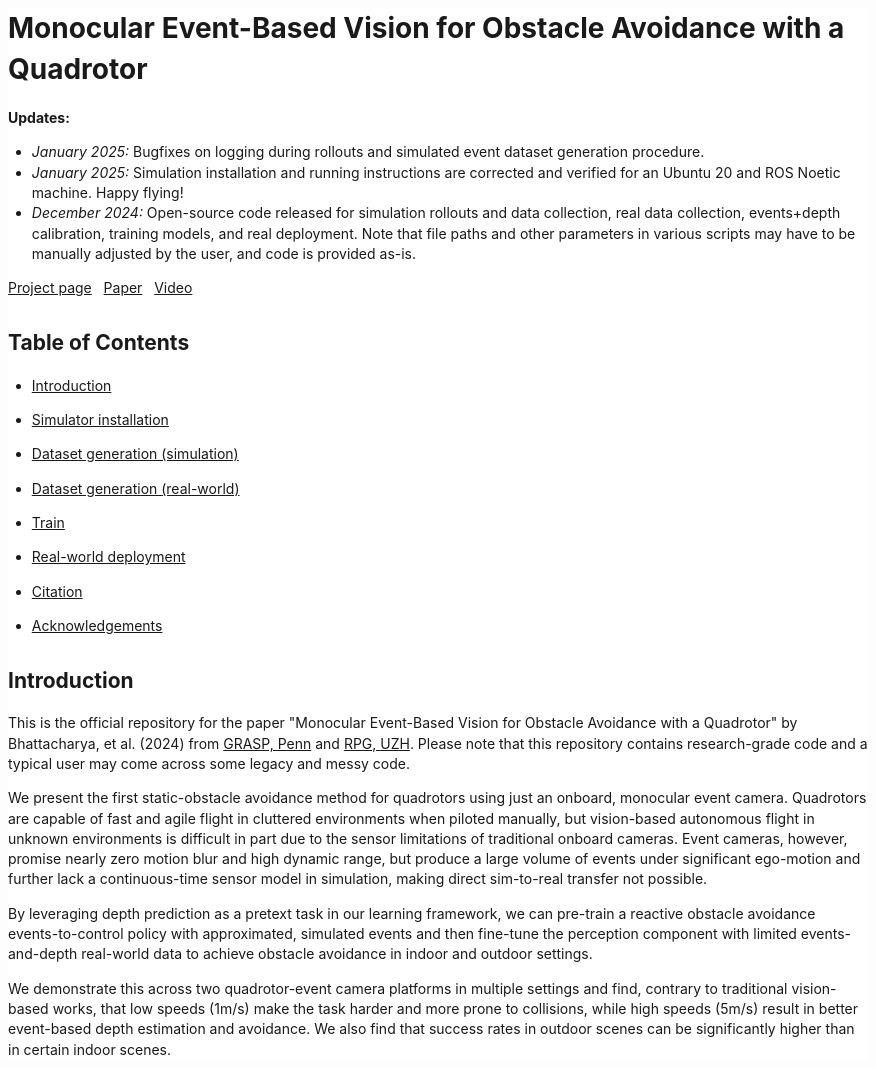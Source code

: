 # Monocular Event-Based Vision for Obstacle Avoidance with a Quadrotor

**Updates:**
- *January 2025:* Bugfixes on logging during rollouts and simulated event dataset generation procedure.
- *January 2025:* Simulation installation and running instructions are corrected and verified for an Ubuntu 20 and ROS Noetic machine. Happy flying!
- *December 2024:* Open-source code released for simulation rollouts and data collection, real data collection, events+depth calibration, training models, and real deployment. Note that file paths and other parameters in various scripts may have to be manually adjusted by the user, and code is provided as-is.

[Project page](https://www.anishbhattacharya.com/research/evfly)  &nbsp;
[Paper](https://openreview.net/pdf?id=82bpTugrMt)  &nbsp;
[Video](https://www.youtube.com/watch?v=NI513KE9DYo)


## Table of Contents
- [Introduction](#introduction)
  
- [Simulator installation](#simulator-installation)
  
- [Dataset generation (simulation)](#dataset-generation-simulation)
  
- [Dataset generation (real-world)](#dataset-generation-real-world)
  
- [Train](#train)
  
- [Real-world deployment](#real-world-deployment)
- [Citation](#citation)
- [Acknowledgements](#acknowledgements)

## Introduction

This is the official repository for the paper "Monocular Event-Based Vision for Obstacle Avoidance with a Quadrotor" by Bhattacharya, et al. (2024) from [GRASP, Penn](https://www.grasp.upenn.edu) and [RPG, UZH](https://rpg.ifi.uzh.ch/). Please note that this repository contains research-grade code and a typical user may come across some legacy and messy code.

We present the first static-obstacle avoidance method for quadrotors using just an onboard, monocular event camera. Quadrotors are capable of fast and agile flight in cluttered environments when piloted manually, but vision-based autonomous flight in unknown environments is difficult in part due to the sensor limitations of traditional onboard cameras. Event cameras, however, promise nearly zero motion blur and high dynamic range, but produce a large volume of events under significant ego-motion and further lack a continuous-time sensor model in simulation, making direct sim-to-real transfer not possible.

By leveraging depth prediction as a pretext task in our learning framework, we can pre-train a reactive obstacle avoidance events-to-control policy with approximated, simulated events and then fine-tune the perception component with limited events-and-depth real-world data to achieve obstacle avoidance in indoor and outdoor settings.

We demonstrate this across two quadrotor-event camera platforms in multiple settings and find, contrary to traditional vision-based works, that low speeds (1m/s) make the task harder and more prone to collisions, while high speeds (5m/s) result in better event-based depth estimation and avoidance. We also find that success rates in outdoor scenes can be significantly higher than in certain indoor scenes.

